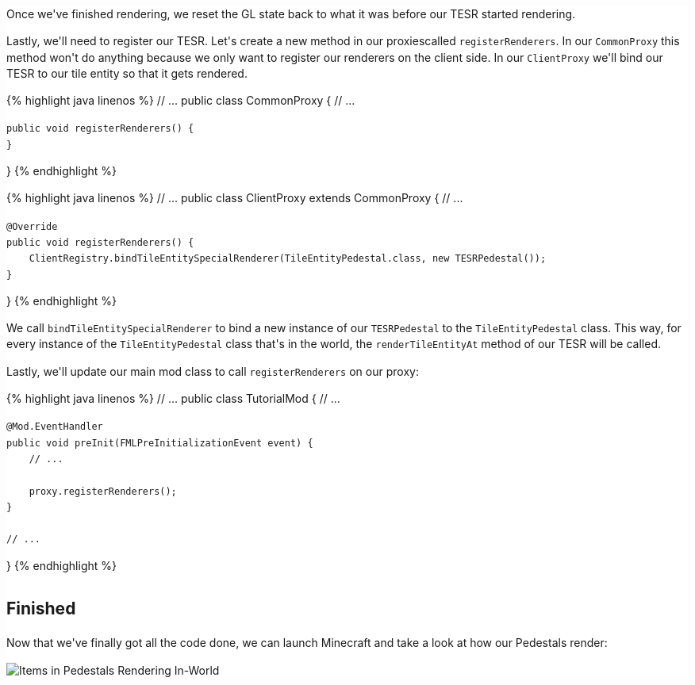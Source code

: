 Once we've finished rendering, we reset the GL state back to what it was before our TESR started rendering.

Lastly, we'll need to register our TESR. Let's create a new method in our proxiescalled `registerRenderers`. In our `CommonProxy` this method won't do anything because we only want to register our renderers on the client side. In our `ClientProxy` we'll bind our TESR to our tile entity so that it gets rendered.

{% highlight java linenos %}
// ...
public class CommonProxy {
	// ...

	public void registerRenderers() {
	}

}
{% endhighlight %}

{% highlight java linenos %}
// ...
public class ClientProxy extends CommonProxy {
	// ...

	@Override
	public void registerRenderers() {
		ClientRegistry.bindTileEntitySpecialRenderer(TileEntityPedestal.class, new TESRPedestal());
	}

}
{% endhighlight %}

We call `bindTileEntitySpecialRenderer` to bind a new instance of our `TESRPedestal` to the `TileEntityPedestal` class. This way, for every instance of the `TileEntityPedestal` class that's in the world, the `renderTileEntityAt` method of our TESR will be called.

Lastly, we'll update our main mod class to call `registerRenderers` on our proxy:

{% highlight java linenos %}
// ...
public class TutorialMod {
	// ...

	@Mod.EventHandler
	public void preInit(FMLPreInitializationEvent event) {
		// ...
	
		proxy.registerRenderers();
	}
	
	// ...
}
{% endhighlight %}

## Finished

Now that we've finally got all the code done, we can launch Minecraft and take a look at how our Pedestals render:

![Items in Pedestals Rendering In-World](https://fat.gfycat.com/MenacingRipeCod.gif)